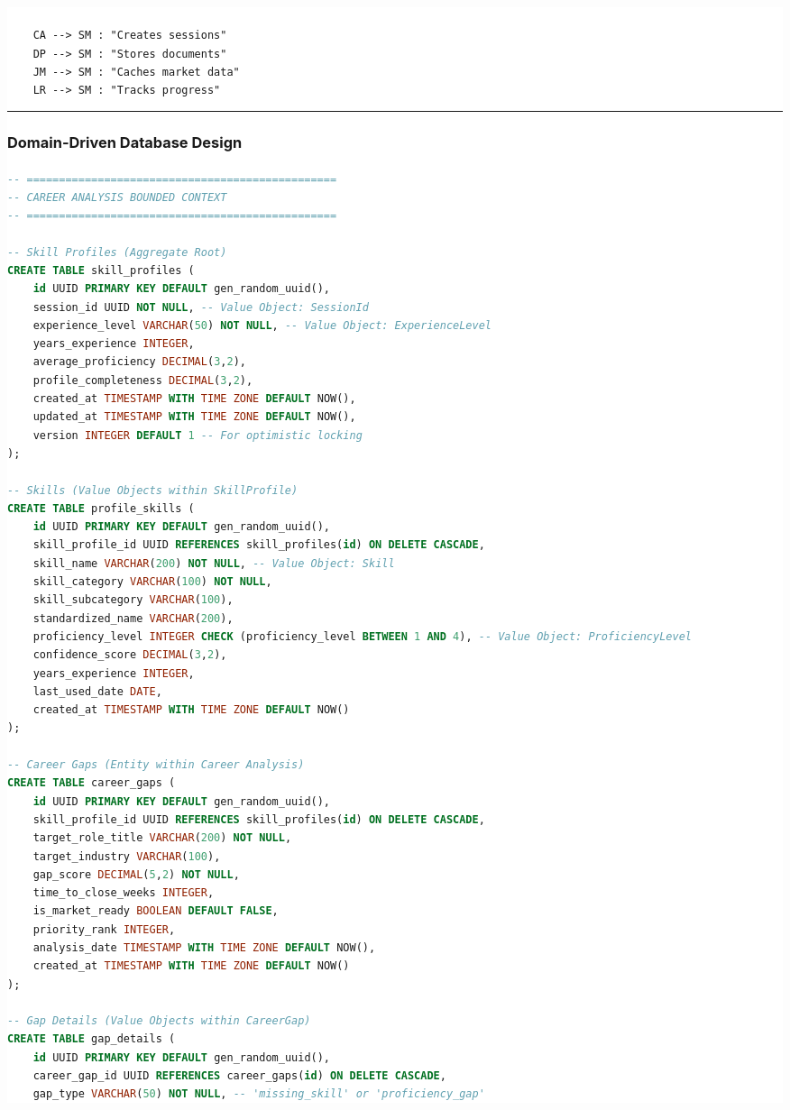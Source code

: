 ```mermaid

    CA --> SM : "Creates sessions"
    DP --> SM : "Stores documents"
    JM --> SM : "Caches market data"
    LR --> SM : "Tracks progress"
```

---

### **Domain-Driven Database Design**

```sql
-- ================================================
-- CAREER ANALYSIS BOUNDED CONTEXT
-- ================================================

-- Skill Profiles (Aggregate Root)
CREATE TABLE skill_profiles (
    id UUID PRIMARY KEY DEFAULT gen_random_uuid(),
    session_id UUID NOT NULL, -- Value Object: SessionId
    experience_level VARCHAR(50) NOT NULL, -- Value Object: ExperienceLevel
    years_experience INTEGER,
    average_proficiency DECIMAL(3,2),
    profile_completeness DECIMAL(3,2),
    created_at TIMESTAMP WITH TIME ZONE DEFAULT NOW(),
    updated_at TIMESTAMP WITH TIME ZONE DEFAULT NOW(),
    version INTEGER DEFAULT 1 -- For optimistic locking
);

-- Skills (Value Objects within SkillProfile)
CREATE TABLE profile_skills (
    id UUID PRIMARY KEY DEFAULT gen_random_uuid(),
    skill_profile_id UUID REFERENCES skill_profiles(id) ON DELETE CASCADE,
    skill_name VARCHAR(200) NOT NULL, -- Value Object: Skill
    skill_category VARCHAR(100) NOT NULL,
    skill_subcategory VARCHAR(100),
    standardized_name VARCHAR(200),
    proficiency_level INTEGER CHECK (proficiency_level BETWEEN 1 AND 4), -- Value Object: ProficiencyLevel
    confidence_score DECIMAL(3,2),
    years_experience INTEGER,
    last_used_date DATE,
    created_at TIMESTAMP WITH TIME ZONE DEFAULT NOW()
);

-- Career Gaps (Entity within Career Analysis)
CREATE TABLE career_gaps (
    id UUID PRIMARY KEY DEFAULT gen_random_uuid(),
    skill_profile_id UUID REFERENCES skill_profiles(id) ON DELETE CASCADE,
    target_role_title VARCHAR(200) NOT NULL,
    target_industry VARCHAR(100),
    gap_score DECIMAL(5,2) NOT NULL,
    time_to_close_weeks INTEGER,
    is_market_ready BOOLEAN DEFAULT FALSE,
    priority_rank INTEGER,
    analysis_date TIMESTAMP WITH TIME ZONE DEFAULT NOW(),
    created_at TIMESTAMP WITH TIME ZONE DEFAULT NOW()
);

-- Gap Details (Value Objects within CareerGap)
CREATE TABLE gap_details (
    id UUID PRIMARY KEY DEFAULT gen_random_uuid(),
    career_gap_id UUID REFERENCES career_gaps(id) ON DELETE CASCADE,
    gap_type VARCHAR(50) NOT NULL, -- 'missing_skill' or 'proficiency_gap'
```